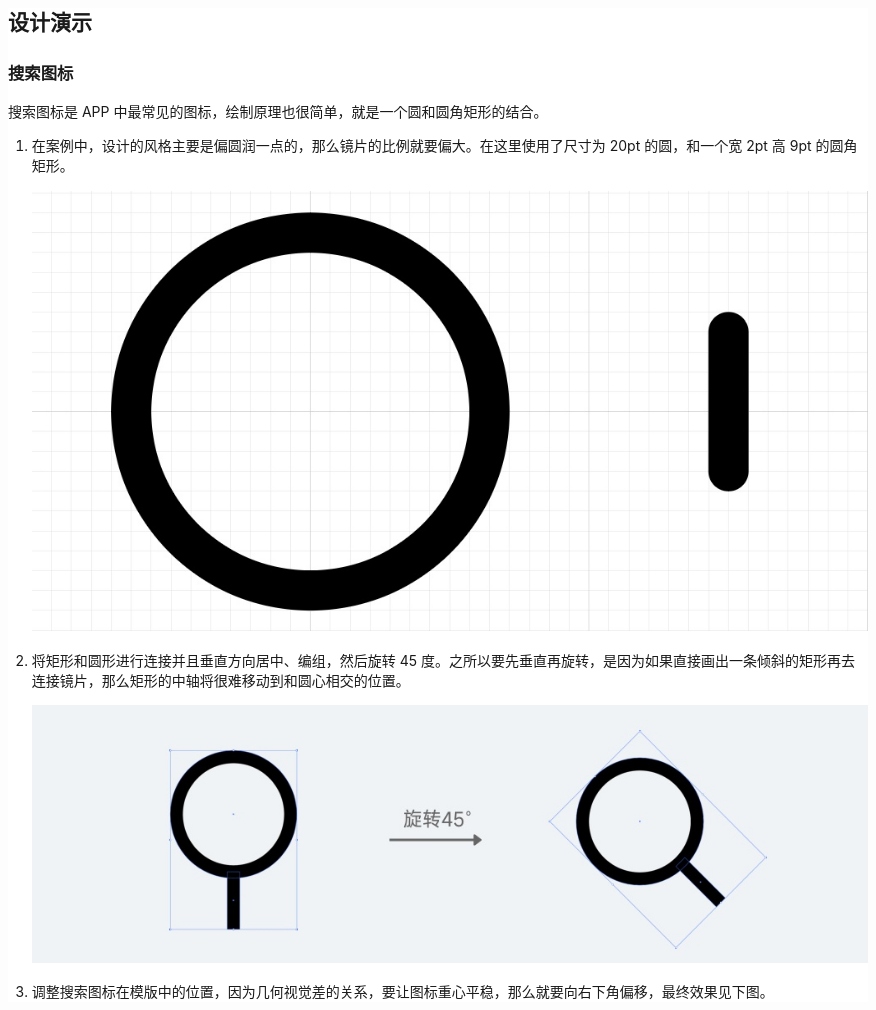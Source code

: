 ## 设计演示

### 搜索图标

搜索图标是 APP 中最常见的图标，绘制原理也很简单，就是一个圆和圆角矩形的结合。

1. 在案例中，设计的风格主要是偏圆润一点的，那么镜片的比例就要偏大。在这里使用了尺寸为 20pt 的圆，和一个宽 2pt 高 9pt 的圆角矩形。

   ![搜索图标绘制步骤 1](./assets/search-step1.jpg)

1. 将矩形和圆形进行连接并且垂直方向居中、编组，然后旋转 45 度。之所以要先垂直再旋转，是因为如果直接画出一条倾斜的矩形再去连接镜片，那么矩形的中轴将很难移动到和圆心相交的位置。

   ![搜索图标绘制步骤 2](./assets/search-step2.jpg)

1. 调整搜索图标在模版中的位置，因为几何视觉差的关系，要让图标重心平稳，那么就要向右下角偏移，最终效果见下图。

